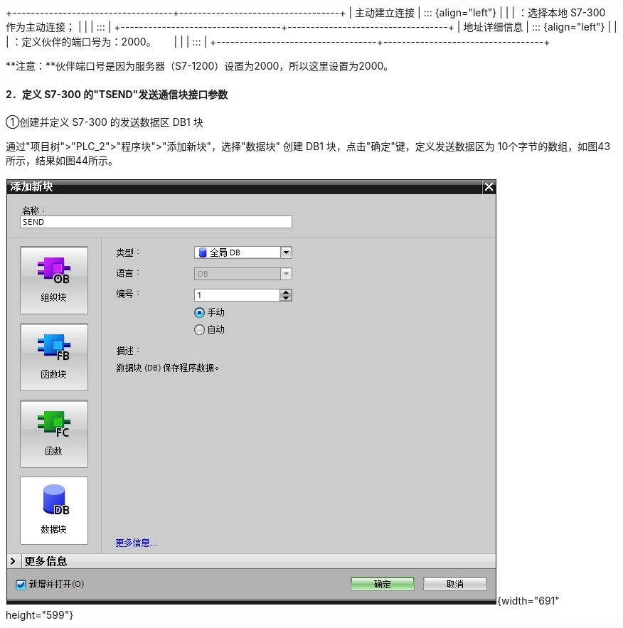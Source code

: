 +-----------------------------------+-----------------------------------+
| 主动建立连接                      | ::: {align="left"}                |
|                                   | ：选择本地 S7-300 作为主动连接；  |
|                                   | :::                               |
+-----------------------------------+-----------------------------------+
| 地址详细信息                      | ::: {align="left"}                |
|                                   | ：定义伙伴的端口号为：2000。　　  |
|                                   | :::                               |
+-----------------------------------+-----------------------------------+

**注意：**伙伴端口号是因为服务器（S7-1200）设置为2000，所以这里设置为2000。

#### **2．定义 S7-300 的"TSEND"发送通信块接口参数**

①创建并定义 S7-300 的发送数据区 DB1 块

通过"项目树"\>"PLC_2"\>"程序块"\>"添加新块"，选择"数据块" 创建 DB1
块，点击"确定"键，定义发送数据区为
10个字节的数组，如图43所示，结果如图44所示。

![](images/2-19.jpg){width="691" height="599"}
